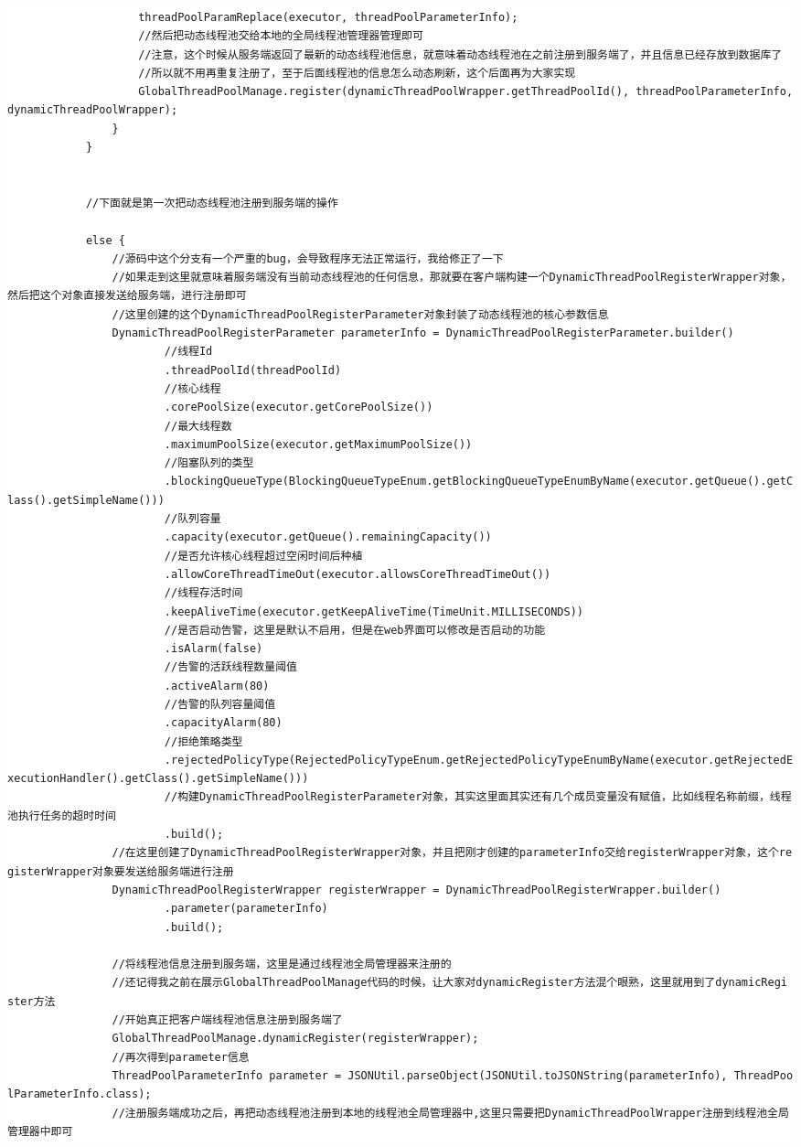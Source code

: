 ```
                    threadPoolParamReplace(executor, threadPoolParameterInfo);
                    //然后把动态线程池交给本地的全局线程池管理器管理即可
                    //注意，这个时候从服务端返回了最新的动态线程池信息，就意味着动态线程池在之前注册到服务端了，并且信息已经存放到数据库了
                    //所以就不用再重复注册了，至于后面线程池的信息怎么动态刷新，这个后面再为大家实现
                    GlobalThreadPoolManage.register(dynamicThreadPoolWrapper.getThreadPoolId(), threadPoolParameterInfo, dynamicThreadPoolWrapper);
                }
            } 
            
            
            //下面就是第一次把动态线程池注册到服务端的操作
            
            else {
                //源码中这个分支有一个严重的bug，会导致程序无法正常运行，我给修正了一下
                //如果走到这里就意味着服务端没有当前动态线程池的任何信息，那就要在客户端构建一个DynamicThreadPoolRegisterWrapper对象，然后把这个对象直接发送给服务端，进行注册即可
                //这里创建的这个DynamicThreadPoolRegisterParameter对象封装了动态线程池的核心参数信息
                DynamicThreadPoolRegisterParameter parameterInfo = DynamicThreadPoolRegisterParameter.builder()
                        //线程Id
                        .threadPoolId(threadPoolId)
                        //核心线程
                        .corePoolSize(executor.getCorePoolSize())
                        //最大线程数
                        .maximumPoolSize(executor.getMaximumPoolSize())
                        //阻塞队列的类型
                        .blockingQueueType(BlockingQueueTypeEnum.getBlockingQueueTypeEnumByName(executor.getQueue().getClass().getSimpleName()))
                        //队列容量
                        .capacity(executor.getQueue().remainingCapacity())
                        //是否允许核心线程超过空闲时间后种植
                        .allowCoreThreadTimeOut(executor.allowsCoreThreadTimeOut())
                        //线程存活时间
                        .keepAliveTime(executor.getKeepAliveTime(TimeUnit.MILLISECONDS))
                        //是否启动告警，这里是默认不启用，但是在web界面可以修改是否启动的功能
                        .isAlarm(false)
                        //告警的活跃线程数量阈值
                        .activeAlarm(80)
                        //告警的队列容量阈值
                        .capacityAlarm(80)
                        //拒绝策略类型
                        .rejectedPolicyType(RejectedPolicyTypeEnum.getRejectedPolicyTypeEnumByName(executor.getRejectedExecutionHandler().getClass().getSimpleName()))
                        //构建DynamicThreadPoolRegisterParameter对象，其实这里面其实还有几个成员变量没有赋值，比如线程名称前缀，线程池执行任务的超时时间
                        .build();
                //在这里创建了DynamicThreadPoolRegisterWrapper对象，并且把刚才创建的parameterInfo交给registerWrapper对象，这个registerWrapper对象要发送给服务端进行注册
                DynamicThreadPoolRegisterWrapper registerWrapper = DynamicThreadPoolRegisterWrapper.builder()
                        .parameter(parameterInfo)
                        .build();
                
                //将线程池信息注册到服务端，这里是通过线程池全局管理器来注册的
                //还记得我之前在展示GlobalThreadPoolManage代码的时候，让大家对dynamicRegister方法混个眼熟，这里就用到了dynamicRegister方法
                //开始真正把客户端线程池信息注册到服务端了
                GlobalThreadPoolManage.dynamicRegister(registerWrapper);
                //再次得到parameter信息
                ThreadPoolParameterInfo parameter = JSONUtil.parseObject(JSONUtil.toJSONString(parameterInfo), ThreadPoolParameterInfo.class);
                //注册服务端成功之后，再把动态线程池注册到本地的线程池全局管理器中,这里只需要把DynamicThreadPoolWrapper注册到线程池全局管理器中即可
```